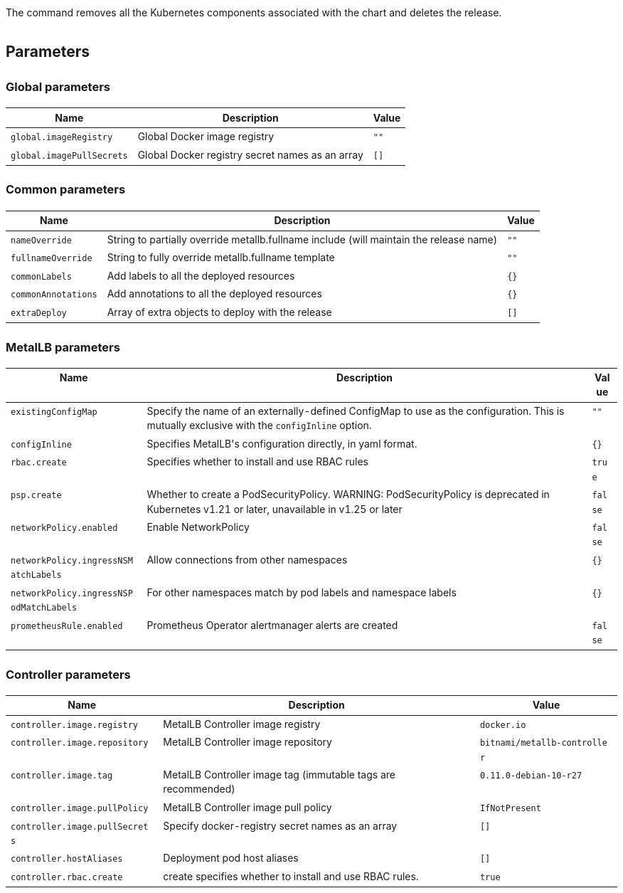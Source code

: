 The command removes all the Kubernetes components associated with the chart and deletes the release.

## Parameters

### Global parameters

| Name                      | Description                                     | Value |
| ------------------------- | ----------------------------------------------- | ----- |
| `global.imageRegistry`    | Global Docker image registry                    | `""`  |
| `global.imagePullSecrets` | Global Docker registry secret names as an array | `[]`  |


### Common parameters

| Name                | Description                                                                            | Value |
| ------------------- | -------------------------------------------------------------------------------------- | ----- |
| `nameOverride`      | String to partially override metallb.fullname include (will maintain the release name) | `""`  |
| `fullnameOverride`  | String to fully override metallb.fullname template                                     | `""`  |
| `commonLabels`      | Add labels to all the deployed resources                                               | `{}`  |
| `commonAnnotations` | Add annotations to all the deployed resources                                          | `{}`  |
| `extraDeploy`       | Array of extra objects to deploy with the release                                      | `[]`  |


### MetalLB parameters

| Name                                    | Description                                                                                                                                 | Value   |
| --------------------------------------- | ------------------------------------------------------------------------------------------------------------------------------------------- | ------- |
| `existingConfigMap`                     | Specify the name of an externally-defined ConfigMap to use as the configuration. This is mutually exclusive with the `configInline` option. | `""`    |
| `configInline`                          | Specifies MetalLB's configuration directly, in yaml format.                                                                                 | `{}`    |
| `rbac.create`                           | Specifies whether to install and use RBAC rules                                                                                             | `true`  |
| `psp.create`                            | Whether to create a PodSecurityPolicy. WARNING: PodSecurityPolicy is deprecated in Kubernetes v1.21 or later, unavailable in v1.25 or later | `false` |
| `networkPolicy.enabled`                 | Enable NetworkPolicy                                                                                                                        | `false` |
| `networkPolicy.ingressNSMatchLabels`    | Allow connections from other namespaces                                                                                                     | `{}`    |
| `networkPolicy.ingressNSPodMatchLabels` | For other namespaces match by pod labels and namespace labels                                                                               | `{}`    |
| `prometheusRule.enabled`                | Prometheus Operator alertmanager alerts are created                                                                                         | `false` |


### Controller parameters

| Name                                                     | Description                                                                                                                                 | Value                        |
| -------------------------------------------------------- | ------------------------------------------------------------------------------------------------------------------------------------------- | ---------------------------- |
| `controller.image.registry`                              | MetalLB Controller image registry                                                                                                           | `docker.io`                  |
| `controller.image.repository`                            | MetalLB Controller image repository                                                                                                         | `bitnami/metallb-controller` |
| `controller.image.tag`                                   | MetalLB Controller  image tag (immutable tags are recommended)                                                                              | `0.11.0-debian-10-r27`       |
| `controller.image.pullPolicy`                            | MetalLB Controller image pull policy                                                                                                        | `IfNotPresent`               |
| `controller.image.pullSecrets`                           | Specify docker-registry secret names as an array                                                                                            | `[]`                         |
| `controller.hostAliases`                                 | Deployment pod host aliases                                                                                                                 | `[]`                         |
| `controller.rbac.create`                                 | create specifies whether to install and use RBAC rules.                                                                                     | `true`                       |